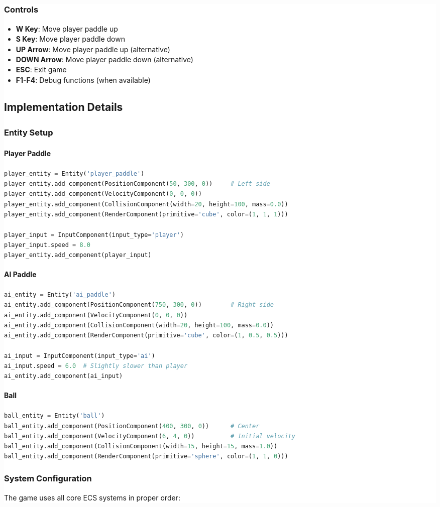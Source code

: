 ### Controls

- **W Key**: Move player paddle up
- **S Key**: Move player paddle down  
- **UP Arrow**: Move player paddle up (alternative)
- **DOWN Arrow**: Move player paddle down (alternative)
- **ESC**: Exit game
- **F1-F4**: Debug functions (when available)

## Implementation Details

### Entity Setup

#### Player Paddle
```python
player_entity = Entity('player_paddle')
player_entity.add_component(PositionComponent(50, 300, 0))     # Left side
player_entity.add_component(VelocityComponent(0, 0, 0))
player_entity.add_component(CollisionComponent(width=20, height=100, mass=0.0))
player_entity.add_component(RenderComponent(primitive='cube', color=(1, 1, 1)))

player_input = InputComponent(input_type='player')
player_input.speed = 8.0
player_entity.add_component(player_input)
```

#### AI Paddle
```python
ai_entity = Entity('ai_paddle')
ai_entity.add_component(PositionComponent(750, 300, 0))        # Right side
ai_entity.add_component(VelocityComponent(0, 0, 0))
ai_entity.add_component(CollisionComponent(width=20, height=100, mass=0.0))
ai_entity.add_component(RenderComponent(primitive='cube', color=(1, 0.5, 0.5)))

ai_input = InputComponent(input_type='ai')
ai_input.speed = 6.0  # Slightly slower than player
ai_entity.add_component(ai_input)
```

#### Ball
```python
ball_entity = Entity('ball')
ball_entity.add_component(PositionComponent(400, 300, 0))      # Center
ball_entity.add_component(VelocityComponent(6, 4, 0))          # Initial velocity
ball_entity.add_component(CollisionComponent(width=15, height=15, mass=1.0))
ball_entity.add_component(RenderComponent(primitive='sphere', color=(1, 1, 0)))
```

### System Configuration

The game uses all core ECS systems in proper order:

